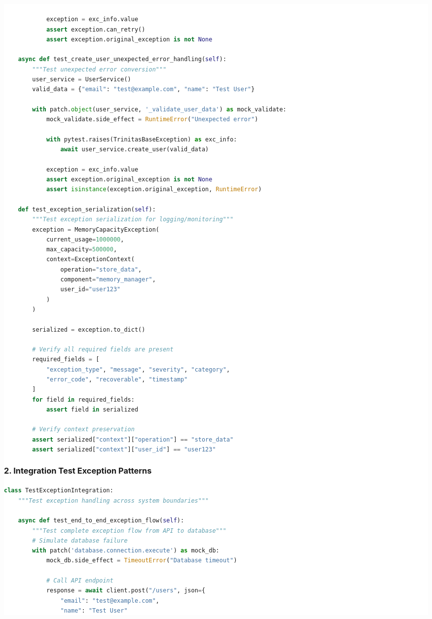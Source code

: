 ```python
            
            exception = exc_info.value
            assert exception.can_retry()
            assert exception.original_exception is not None
    
    async def test_create_user_unexpected_error_handling(self):
        """Test unexpected error conversion"""
        user_service = UserService()
        valid_data = {"email": "test@example.com", "name": "Test User"}
        
        with patch.object(user_service, '_validate_user_data') as mock_validate:
            mock_validate.side_effect = RuntimeError("Unexpected error")
            
            with pytest.raises(TrinitasBaseException) as exc_info:
                await user_service.create_user(valid_data)
            
            exception = exc_info.value
            assert exception.original_exception is not None
            assert isinstance(exception.original_exception, RuntimeError)
    
    def test_exception_serialization(self):
        """Test exception serialization for logging/monitoring"""
        exception = MemoryCapacityException(
            current_usage=1000000,
            max_capacity=500000,
            context=ExceptionContext(
                operation="store_data",
                component="memory_manager",
                user_id="user123"
            )
        )
        
        serialized = exception.to_dict()
        
        # Verify all required fields are present
        required_fields = [
            "exception_type", "message", "severity", "category",
            "error_code", "recoverable", "timestamp"
        ]
        for field in required_fields:
            assert field in serialized
        
        # Verify context preservation
        assert serialized["context"]["operation"] == "store_data"
        assert serialized["context"]["user_id"] == "user123"
```

### 2. Integration Test Exception Patterns

```python
class TestExceptionIntegration:
    """Test exception handling across system boundaries"""
    
    async def test_end_to_end_exception_flow(self):
        """Test complete exception flow from API to database"""
        # Simulate database failure
        with patch('database.connection.execute') as mock_db:
            mock_db.side_effect = TimeoutError("Database timeout")
            
            # Call API endpoint
            response = await client.post("/users", json={
                "email": "test@example.com",
                "name": "Test User"
```